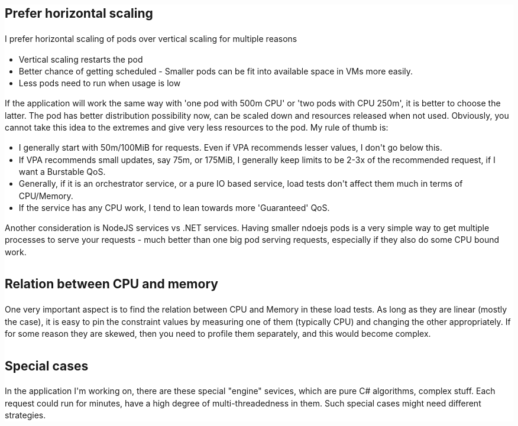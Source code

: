 ## Prefer horizontal scaling

I prefer horizontal scaling of pods over vertical scaling for multiple reasons

* Vertical scaling restarts the pod
* Better chance of getting scheduled - Smaller pods can be fit into available space in VMs more easily.
* Less pods need to run when usage is low

If the application will work the same way with 'one pod with 500m CPU' or 'two pods with CPU 250m', it is better to choose the latter. The pod has better distribution possibility now, can be scaled down and resources released when not used. Obviously, you cannot take this idea to the extremes and give very less resources to the pod. My rule of thumb is:

* I generally start with 50m/100MiB for requests. Even if VPA recommends lesser values, I don't go below this.
* If VPA recommends small updates, say 75m, or 175MiB, I generally keep limits to be 2-3x of the recommended request, if I want a Burstable QoS.
* Generally, if it is an orchestrator service, or a pure IO based service, load tests don't affect them much in terms of CPU/Memory.
* If the service has any CPU work, I tend to lean towards more 'Guaranteed' QoS.

Another consideration is NodeJS services vs .NET services. Having smaller ndoejs pods is a very simple way to get multiple processes to serve your requests - much better than one big pod serving requests, especially if they also do some CPU bound work.

## Relation between CPU and memory

One very important aspect is to find the relation between CPU and Memory in these load tests. As long as they are linear (mostly the case), it is easy to pin the constraint values by measuring one of them (typically CPU) and changing the other appropriately. If for some reason they are skewed, then you need to profile them separately, and this would become complex.

## Special cases

In the application I'm working on, there are these special "engine" sevices, which are pure C# algorithms, complex stuff. Each request could run for minutes, have a high degree of multi-threadedness in them. Such special cases might need different strategies.
